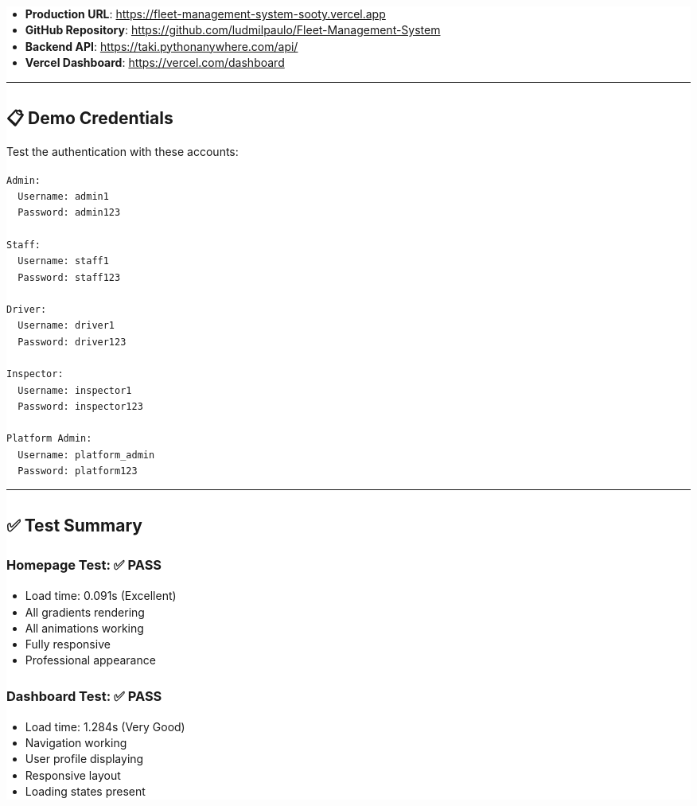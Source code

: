 - **Production URL**: https://fleet-management-system-sooty.vercel.app
- **GitHub Repository**: https://github.com/ludmilpaulo/Fleet-Management-System
- **Backend API**: https://taki.pythonanywhere.com/api/
- **Vercel Dashboard**: https://vercel.com/dashboard

---

## 📋 Demo Credentials

Test the authentication with these accounts:

```
Admin:
  Username: admin1
  Password: admin123

Staff:
  Username: staff1
  Password: staff123

Driver:
  Username: driver1
  Password: driver123

Inspector:
  Username: inspector1
  Password: inspector123

Platform Admin:
  Username: platform_admin
  Password: platform123
```

---

## ✅ Test Summary

### Homepage Test: ✅ PASS
- Load time: 0.091s (Excellent)
- All gradients rendering
- All animations working
- Fully responsive
- Professional appearance

### Dashboard Test: ✅ PASS
- Load time: 1.284s (Very Good)
- Navigation working
- User profile displaying
- Responsive layout
- Loading states present
